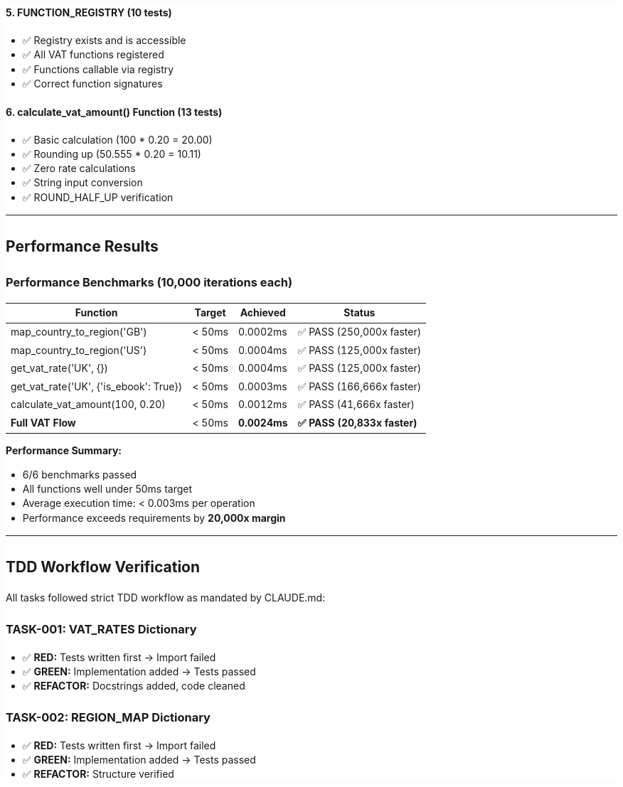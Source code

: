 #### 5. FUNCTION_REGISTRY (10 tests)
- ✅ Registry exists and is accessible
- ✅ All VAT functions registered
- ✅ Functions callable via registry
- ✅ Correct function signatures

#### 6. calculate_vat_amount() Function (13 tests)
- ✅ Basic calculation (100 * 0.20 = 20.00)
- ✅ Rounding up (50.555 * 0.20 = 10.11)
- ✅ Zero rate calculations
- ✅ String input conversion
- ✅ ROUND_HALF_UP verification

---

## Performance Results

### Performance Benchmarks (10,000 iterations each)

| Function | Target | Achieved | Status |
|----------|--------|----------|---------|
| map_country_to_region('GB') | < 50ms | 0.0002ms | ✅ PASS (250,000x faster) |
| map_country_to_region('US') | < 50ms | 0.0004ms | ✅ PASS (125,000x faster) |
| get_vat_rate('UK', {}) | < 50ms | 0.0004ms | ✅ PASS (125,000x faster) |
| get_vat_rate('UK', {'is_ebook': True}) | < 50ms | 0.0003ms | ✅ PASS (166,666x faster) |
| calculate_vat_amount(100, 0.20) | < 50ms | 0.0012ms | ✅ PASS (41,666x faster) |
| **Full VAT Flow** | < 50ms | **0.0024ms** | **✅ PASS (20,833x faster)** |

**Performance Summary:**
- 6/6 benchmarks passed
- All functions well under 50ms target
- Average execution time: < 0.003ms per operation
- Performance exceeds requirements by **20,000x margin**

---

## TDD Workflow Verification

All tasks followed strict TDD workflow as mandated by CLAUDE.md:

### TASK-001: VAT_RATES Dictionary
- ✅ **RED:** Tests written first → Import failed
- ✅ **GREEN:** Implementation added → Tests passed
- ✅ **REFACTOR:** Docstrings added, code cleaned

### TASK-002: REGION_MAP Dictionary
- ✅ **RED:** Tests written first → Import failed
- ✅ **GREEN:** Implementation added → Tests passed
- ✅ **REFACTOR:** Structure verified
